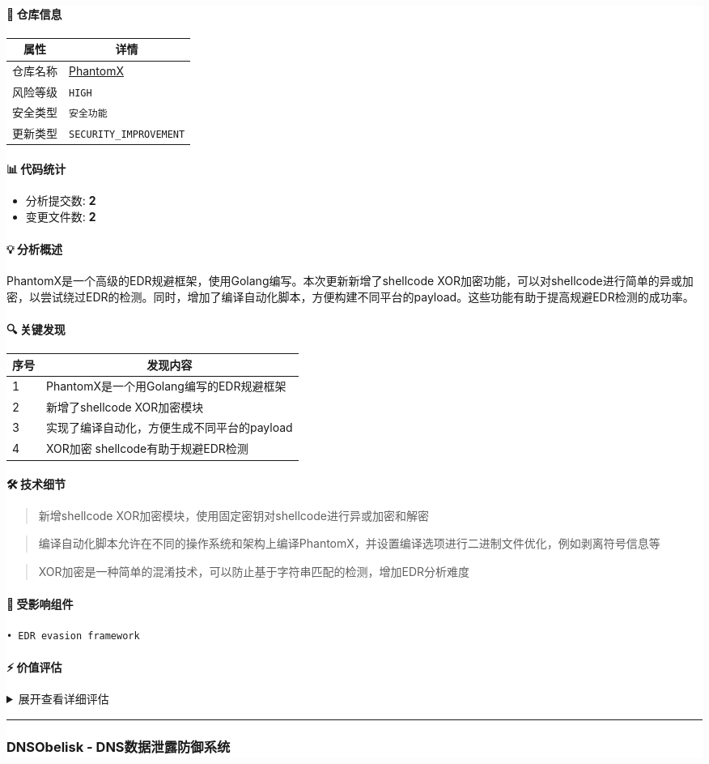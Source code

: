 #### 📌 仓库信息

| 属性 | 详情 |
|------|------|
| 仓库名称 | [PhantomX](https://github.com/mawg0ud/PhantomX) |
| 风险等级 | `HIGH` |
| 安全类型 | `安全功能` |
| 更新类型 | `SECURITY_IMPROVEMENT` |

#### 📊 代码统计

- 分析提交数: **2**
- 变更文件数: **2**

#### 💡 分析概述

PhantomX是一个高级的EDR规避框架，使用Golang编写。本次更新新增了shellcode XOR加密功能，可以对shellcode进行简单的异或加密，以尝试绕过EDR的检测。同时，增加了编译自动化脚本，方便构建不同平台的payload。这些功能有助于提高规避EDR检测的成功率。

#### 🔍 关键发现

| 序号 | 发现内容 |
|------|----------|
| 1 | PhantomX是一个用Golang编写的EDR规避框架 |
| 2 | 新增了shellcode XOR加密模块 |
| 3 | 实现了编译自动化，方便生成不同平台的payload |
| 4 | XOR加密 shellcode有助于规避EDR检测 |

#### 🛠️ 技术细节

> 新增shellcode XOR加密模块，使用固定密钥对shellcode进行异或加密和解密

> 编译自动化脚本允许在不同的操作系统和架构上编译PhantomX，并设置编译选项进行二进制文件优化，例如剥离符号信息等

> XOR加密是一种简单的混淆技术，可以防止基于字符串匹配的检测，增加EDR分析难度


#### 🎯 受影响组件

```
• EDR evasion framework
```

#### ⚡ 价值评估

<details><summary>展开查看详细评估</summary></details>

---

### DNSObelisk - DNS数据泄露防御系统
